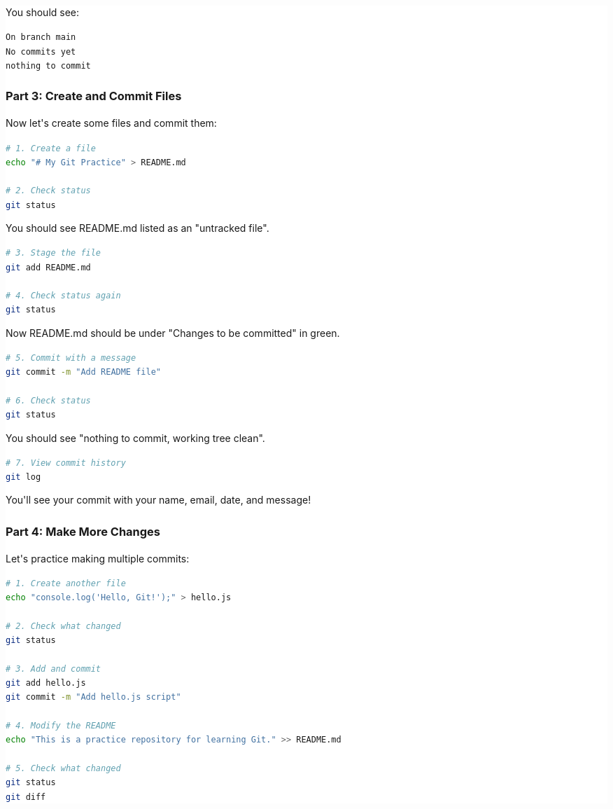 You should see:
```
On branch main
No commits yet
nothing to commit
```

### Part 3: Create and Commit Files

Now let's create some files and commit them:

```bash
# 1. Create a file
echo "# My Git Practice" > README.md

# 2. Check status
git status
```

You should see README.md listed as an "untracked file".

```bash
# 3. Stage the file
git add README.md

# 4. Check status again
git status
```

Now README.md should be under "Changes to be committed" in green.

```bash
# 5. Commit with a message
git commit -m "Add README file"

# 6. Check status
git status
```

You should see "nothing to commit, working tree clean".

```bash
# 7. View commit history
git log
```

You'll see your commit with your name, email, date, and message!

### Part 4: Make More Changes

Let's practice making multiple commits:

```bash
# 1. Create another file
echo "console.log('Hello, Git!');" > hello.js

# 2. Check what changed
git status

# 3. Add and commit
git add hello.js
git commit -m "Add hello.js script"

# 4. Modify the README
echo "This is a practice repository for learning Git." >> README.md

# 5. Check what changed
git status
git diff
```
